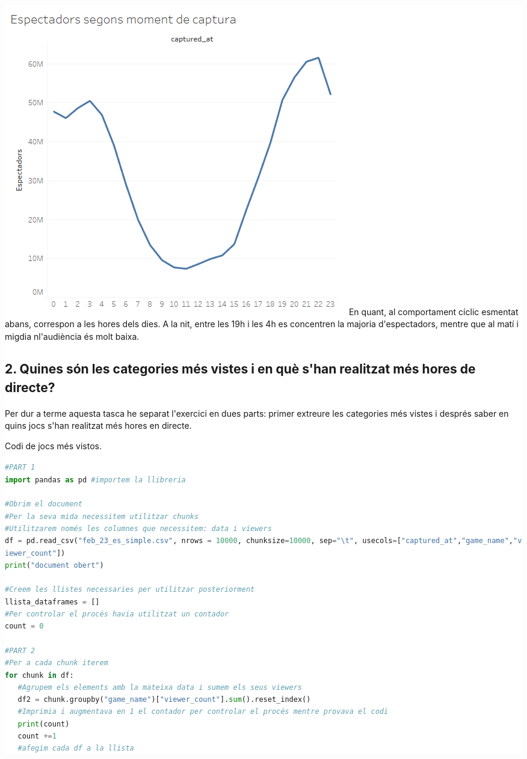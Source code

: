 ![Captura 2](https://github.com/Jaume14/Big_data/blob/main/Treball_Twitch/Pasted%20image%2020230416171758.png)
En quant, al comportament cíclic esmentat abans, correspon a les hores dels dies. A la nit, entre les 19h i les 4h es concentren la majoria d'espectadors, mentre que al matí i migdia nl'audiència és molt baixa.



## 2. Quines són les categories més vistes i en què s'han realitzat més hores de directe?
Per dur a terme aquesta tasca he separat l'exercici en dues parts: primer extreure les categories més vistes i després saber en quins jocs s'han realitzat més hores en directe.

Codi de jocs més vistos.
```Python
#PART 1  
import pandas as pd #importem la llibreria  
  
#Obrim el document  
#Per la seva mida necessitem utilitzar chunks  
#Utilitzarem només les columnes que necessitem: data i viewers  
df = pd.read_csv("feb_23_es_simple.csv", nrows = 10000, chunksize=10000, sep="\t", usecols=["captured_at","game_name","viewer_count"])  
print("document obert")  
  
#Creem les llistes necessaries per utilitzar posteriorment  
llista_dataframes = []  
#Per controlar el procés havia utilitzat un contador  
count = 0  
  
#PART 2  
#Per a cada chunk iterem  
for chunk in df:  
   #Agrupem els elements amb la mateixa data i sumem els seus viewers  
   df2 = chunk.groupby("game_name")["viewer_count"].sum().reset_index()  
   #Imprimia i augmentava en 1 el contador per controlar el procés mentre provava el codi  
   print(count)  
   count +=1  
   #afegim cada df a la llista  
```
